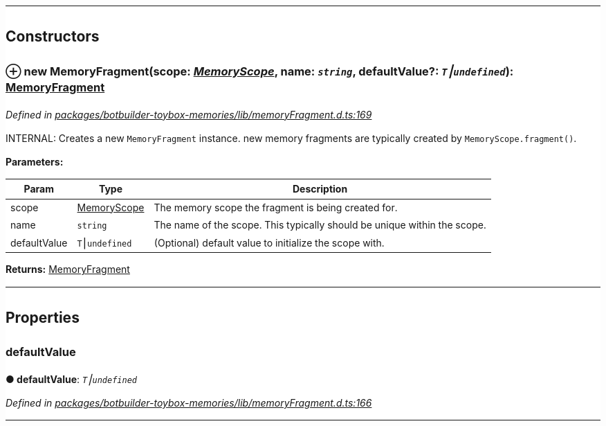 

---
## Constructors
<a id="constructor"></a>


### ⊕ **new MemoryFragment**(scope: *[MemoryScope](botbuilder_toybox.memoryscope.md)*, name: *`string`*, defaultValue?: *`T`⎮`undefined`*): [MemoryFragment](botbuilder_toybox.memoryfragment.md)


*Defined in [packages/botbuilder-toybox-memories/lib/memoryFragment.d.ts:169](https://github.com/Stevenic/botbuilder-toybox/blob/c5d0e84/packages/botbuilder-toybox-memories/lib/memoryFragment.d.ts#L169)*



INTERNAL: Creates a new `MemoryFragment` instance. new memory fragments are typically created by `MemoryScope.fragment()`.


**Parameters:**

| Param | Type | Description |
| ------ | ------ | ------ |
| scope | [MemoryScope](botbuilder_toybox.memoryscope.md)   |  The memory scope the fragment is being created for. |
| name | `string`   |  The name of the scope. This typically should be unique within the scope. |
| defaultValue | `T`⎮`undefined`   |  (Optional) default value to initialize the scope with. |





**Returns:** [MemoryFragment](botbuilder_toybox.memoryfragment.md)

---


## Properties
<a id="defaultvalue"></a>

###  defaultValue

**●  defaultValue**:  *`T`⎮`undefined`* 

*Defined in [packages/botbuilder-toybox-memories/lib/memoryFragment.d.ts:166](https://github.com/Stevenic/botbuilder-toybox/blob/c5d0e84/packages/botbuilder-toybox-memories/lib/memoryFragment.d.ts#L166)*





___

<a id="name"></a>
